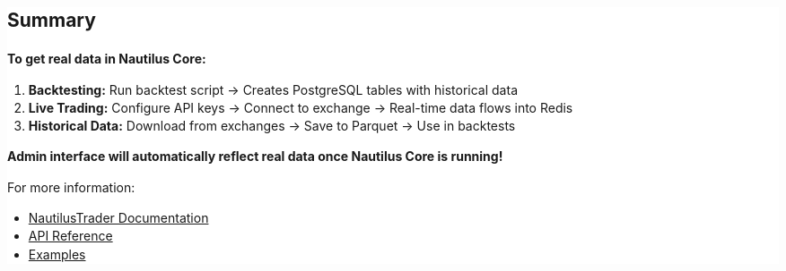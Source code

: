 
## Summary

**To get real data in Nautilus Core:**

1. **Backtesting:** Run backtest script → Creates PostgreSQL tables with historical data
2. **Live Trading:** Configure API keys → Connect to exchange → Real-time data flows into Redis
3. **Historical Data:** Download from exchanges → Save to Parquet → Use in backtests

**Admin interface will automatically reflect real data once Nautilus Core is running!**

For more information:
- [NautilusTrader Documentation](https://nautilustrader.io/docs/)
- [API Reference](https://nautilustrader.io/api_reference/)
- [Examples](https://github.com/nautechsystems/nautilus_trader/tree/master/examples)

